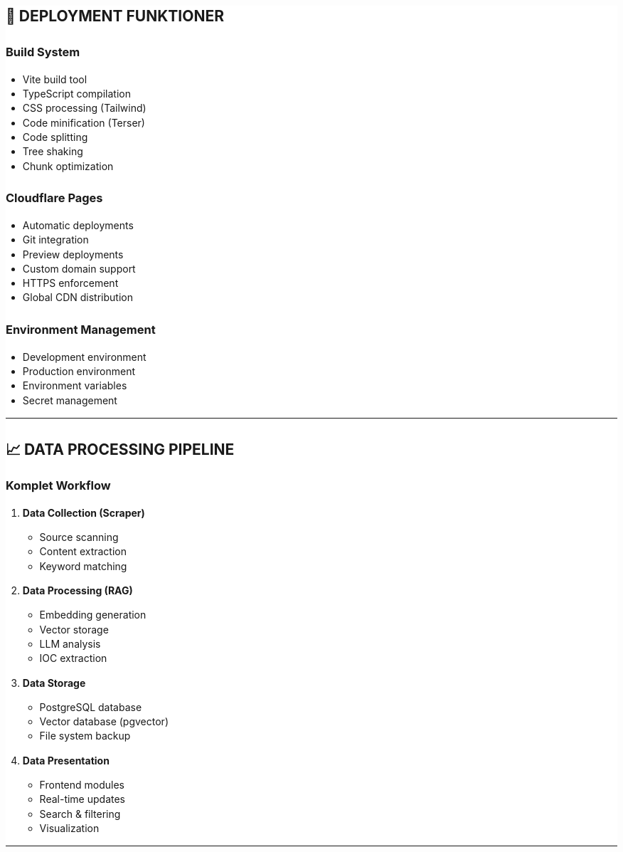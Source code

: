 ## 🚀 DEPLOYMENT FUNKTIONER

### Build System
- Vite build tool
- TypeScript compilation
- CSS processing (Tailwind)
- Code minification (Terser)
- Code splitting
- Tree shaking
- Chunk optimization

### Cloudflare Pages
- Automatic deployments
- Git integration
- Preview deployments
- Custom domain support
- HTTPS enforcement
- Global CDN distribution

### Environment Management
- Development environment
- Production environment
- Environment variables
- Secret management

---

## 📈 DATA PROCESSING PIPELINE

### Komplet Workflow
1. **Data Collection (Scraper)**
   - Source scanning
   - Content extraction
   - Keyword matching
   
2. **Data Processing (RAG)**
   - Embedding generation
   - Vector storage
   - LLM analysis
   - IOC extraction
   
3. **Data Storage**
   - PostgreSQL database
   - Vector database (pgvector)
   - File system backup
   
4. **Data Presentation**
   - Frontend modules
   - Real-time updates
   - Search & filtering
   - Visualization

---